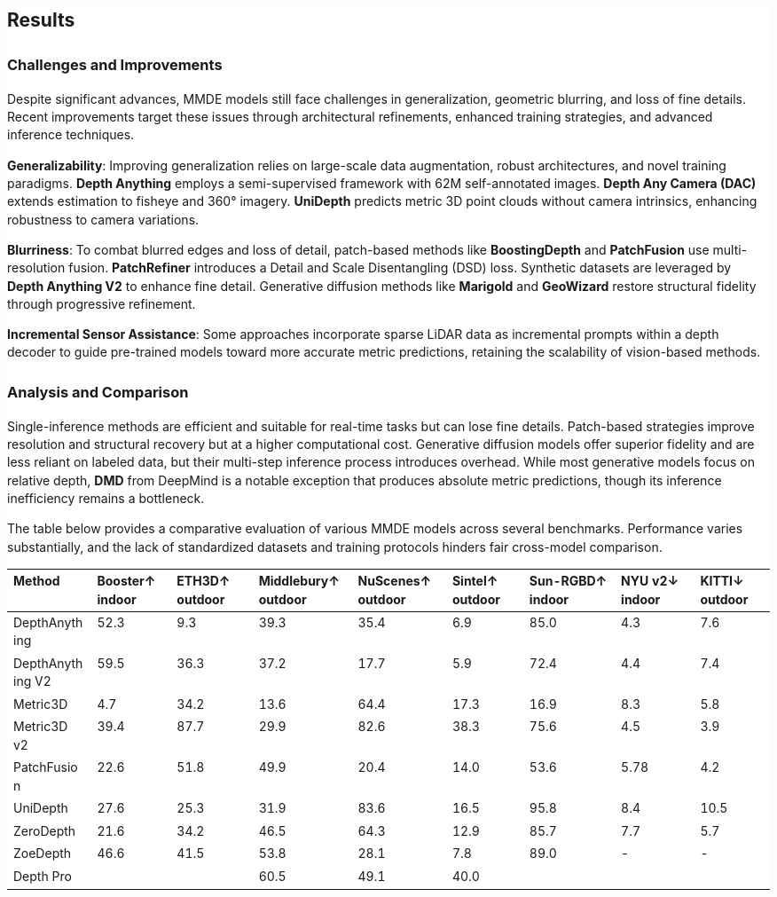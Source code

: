 ## Results

### Challenges and Improvements
Despite significant advances, MMDE models still face challenges in generalization, geometric blurring, and loss of fine details. Recent improvements target these issues through architectural refinements, enhanced training strategies, and advanced inference techniques.

**Generalizability**: Improving generalization relies on large-scale data augmentation, robust architectures, and novel training paradigms. **Depth Anything** employs a semi-supervised framework with 62M self-annotated images. **Depth Any Camera (DAC)** extends estimation to fisheye and 360° imagery. **UniDepth** predicts metric 3D point clouds without camera intrinsics, enhancing robustness to camera variations.

**Blurriness**: To combat blurred edges and loss of detail, patch-based methods like **BoostingDepth** and **PatchFusion** use multi-resolution fusion. **PatchRefiner** introduces a Detail and Scale Disentangling (DSD) loss. Synthetic datasets are leveraged by **Depth Anything V2** to enhance fine detail. Generative diffusion methods like **Marigold** and **GeoWizard** restore structural fidelity through progressive refinement.

**Incremental Sensor Assistance**: Some approaches incorporate sparse LiDAR data as incremental prompts within a depth decoder to guide pre-trained models toward more accurate metric predictions, retaining the scalability of vision-based methods.

### Analysis and Comparison
Single-inference methods are efficient and suitable for real-time tasks but can lose fine details. Patch-based strategies improve resolution and structural recovery but at a higher computational cost. Generative diffusion models offer superior fidelity and are less reliant on labeled data, but their multi-step inference process introduces overhead. While most generative models focus on relative depth, **DMD** from DeepMind is a notable exception that produces absolute metric predictions, though its inference inefficiency remains a bottleneck.

The table below provides a comparative evaluation of various MMDE models across several benchmarks. Performance varies substantially, and the lack of standardized datasets and training protocols hinders fair cross-model comparison.

| Method | Booster↑ indoor | ETH3D↑ outdoor | Middlebury↑ outdoor | NuScenes↑ outdoor | Sintel↑ outdoor | Sun-RGBD↑ indoor | NYU v2↓ indoor | KITTI↓ outdoor |
| :--- | :--- | :--- | :--- | :--- | :--- | :--- | :--- | :--- |
| DepthAnything | 52.3 | 9.3 | 39.3 | 35.4 | 6.9 | 85.0 | 4.3 | 7.6 |
| DepthAnything V2 | 59.5 | 36.3 | 37.2 | 17.7 | 5.9 | 72.4 | 4.4 | 7.4 |
| Metric3D | 4.7 | 34.2 | 13.6 | 64.4 | 17.3 | 16.9 | 8.3 | 5.8 |
| Metric3D v2 | 39.4 | 87.7 | 29.9 | 82.6 | 38.3 | 75.6 | 4.5 | 3.9 |
| PatchFusion | 22.6 | 51.8 | 49.9 | 20.4 | 14.0 | 53.6 | 5.78 | 4.2 |
| UniDepth | 27.6 | 25.3 | 31.9 | 83.6 | 16.5 | 95.8 | 8.4 | 10.5 |
| ZeroDepth | 21.6 | 34.2 | 46.5 | 64.3 | 12.9 | 85.7 | 7.7 | 5.7 |
| ZoeDepth | 46.6 | 41.5 | 53.8 | 28.1 | 7.8 | 89.0 | - | - |
| Depth Pro | | | 60.5 | 49.1 | 40.0 | | | |
